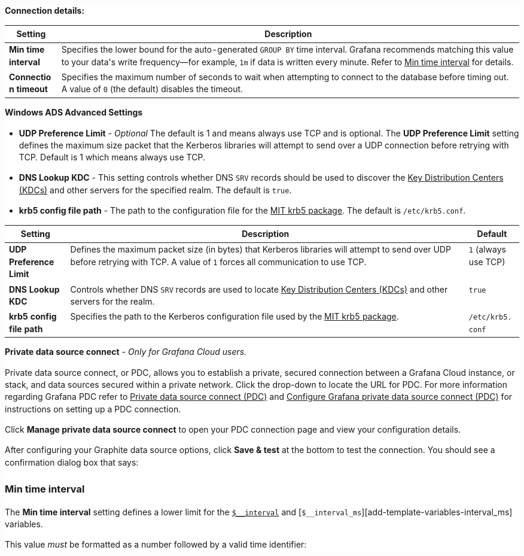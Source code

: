 



**Connection details:**

| **Setting**           | **Description**                                                                                                                                                                                                                  |
|-----------------------|----------------------------------------------------------------------------------------------------------------------------------------------------------------------------------------------------------------------------------|
| **Min time interval**     | Specifies the lower bound for the auto-generated `GROUP BY` time interval. Grafana recommends matching this value to your data's write frequency—for example, `1m` if data is written every minute. Refer to [Min time interval](#min-time-interval) for details. |
| **Connection timeout**    | Specifies the maximum number of seconds to wait when attempting to connect to the database before timing out. A value of `0` (the default) disables the timeout.                            |


**Windows ADS Advanced Settings**

- **UDP Preference Limit** - _Optional_ The default is 1 and means always use TCP and is optional. The **UDP Preference Limit** setting defines the maximum size packet that the Kerberos libraries will attempt to send over a UDP connection before retrying with TCP. Default is 1 which means always use TCP.

- **DNS Lookup KDC** - This setting controls whether DNS `SRV` records should be used to discover the [Key Distribution Centers (KDCs)](https://web.mit.edu/kerberos/krb5-latest/doc/admin/realm_config.html#key-distribution-centers) and other servers for the specified realm. The default is `true`.

- **krb5 config file path** - The path to the configuration file for the [MIT krb5 package](https://web.mit.edu/kerberos/krb5-1.12/doc/admin/conf_files/krb5_conf.html). The default is `/etc/krb5.conf`.

| Setting                  | Description                                                                                                                                                                                                                       | Default             |
|--------------------------|-----------------------------------------------------------------------------------------------------------------------------------------------------------------------------------------------------------------------------------|---------------------|
| **UDP Preference Limit** | Defines the maximum packet size (in bytes) that Kerberos libraries will attempt to send over UDP before retrying with TCP. A value of `1` forces all communication to use TCP.                                                 | `1` (always use TCP) |
| **DNS Lookup KDC**       | Controls whether DNS `SRV` records are used to locate [Key Distribution Centers (KDCs)](https://web.mit.edu/kerberos/krb5-latest/doc/admin/realm_config.html#key-distribution-centers) and other servers for the realm.         | `true`              |
| **krb5 config file path**| Specifies the path to the Kerberos configuration file used by the [MIT krb5 package](https://web.mit.edu/kerberos/krb5-1.12/doc/admin/conf_files/krb5_conf.html).                                                             | `/etc/krb5.conf`    |



**Private data source connect** - _Only for Grafana Cloud users._ 

Private data source connect, or PDC, allows you to establish a private, secured connection between a Grafana Cloud instance, or stack, and data sources secured within a private network. Click the drop-down to locate the URL for PDC. For more information regarding Grafana PDC refer to [Private data source connect (PDC)](ref:private-data-source-connect) and [Configure Grafana private data source connect (PDC)](ref:configure-pdc) for instructions on setting up a PDC connection.

Click **Manage private data source connect** to open your PDC connection page and view your configuration details.

After configuring your Graphite data source options, click **Save & test** at the bottom to test the connection. You should see a confirmation dialog box that says:



### Min time interval

The **Min time interval** setting defines a lower limit for the [`$__interval`](ref:add-template-variables-interval) and [`$__interval_ms`][add-template-variables-interval_ms] variables.

This value _must_ be formatted as a number followed by a valid time identifier:
